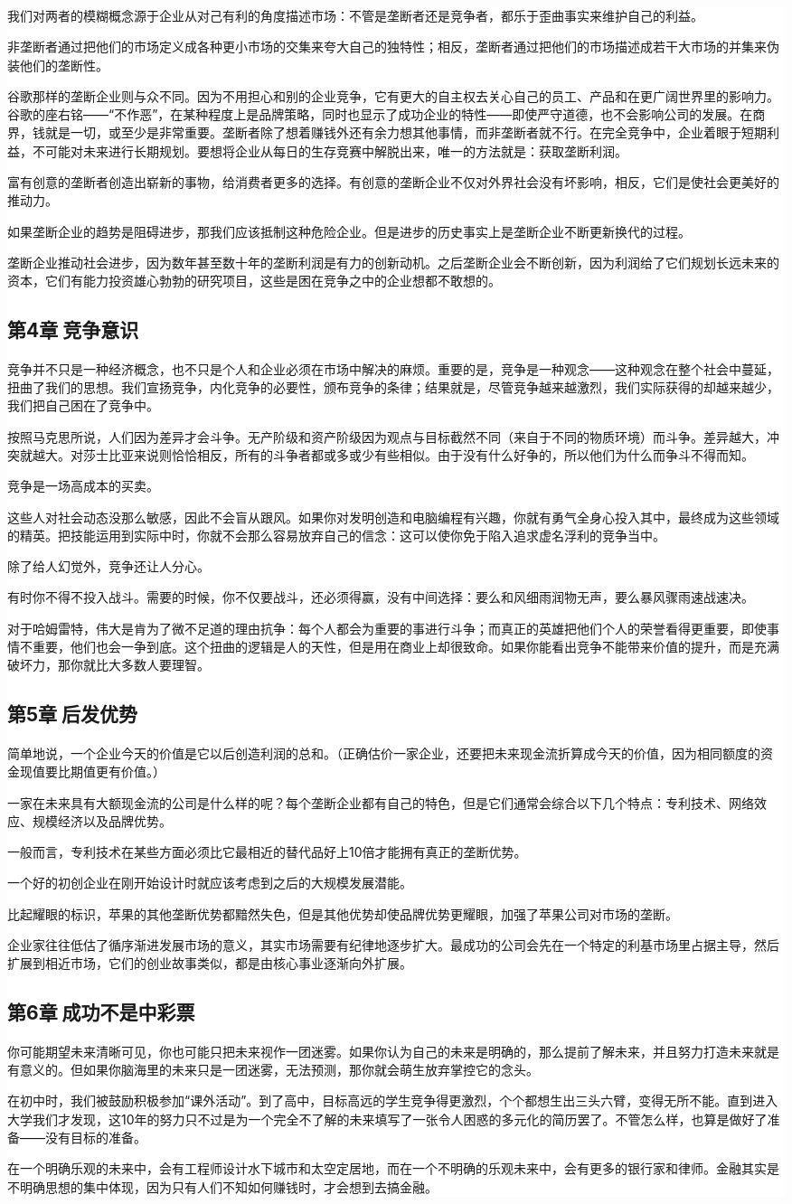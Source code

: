 我们对两者的模糊概念源于企业从对己有利的角度描述市场：不管是垄断者还是竞争者，都乐于歪曲事实来维护自己的利益。

非垄断者通过把他们的市场定义成各种更小市场的交集来夸大自己的独特性；相反，垄断者通过把他们的市场描述成若干大市场的并集来伪装他们的垄断性。

谷歌那样的垄断企业则与众不同。因为不用担心和别的企业竞争，它有更大的自主权去关心自己的员工、产品和在更广阔世界里的影响力。谷歌的座右铭——“不作恶”，在某种程度上是品牌策略，同时也显示了成功企业的特性——即使严守道德，也不会影响公司的发展。在商界，钱就是一切，或至少是非常重要。垄断者除了想着赚钱外还有余力想其他事情，而非垄断者就不行。在完全竞争中，企业着眼于短期利益，不可能对未来进行长期规划。要想将企业从每日的生存竞赛中解脱出来，唯一的方法就是：获取垄断利润。

富有创意的垄断者创造出崭新的事物，给消费者更多的选择。有创意的垄断企业不仅对外界社会没有坏影响，相反，它们是使社会更美好的推动力。

如果垄断企业的趋势是阻碍进步，那我们应该抵制这种危险企业。但是进步的历史事实上是垄断企业不断更新换代的过程。

垄断企业推动社会进步，因为数年甚至数十年的垄断利润是有力的创新动机。之后垄断企业会不断创新，因为利润给了它们规划长远未来的资本，它们有能力投资雄心勃勃的研究项目，这些是困在竞争之中的企业想都不敢想的。

## 第4章 竞争意识

竞争并不只是一种经济概念，也不只是个人和企业必须在市场中解决的麻烦。重要的是，竞争是一种观念——这种观念在整个社会中蔓延，扭曲了我们的思想。我们宣扬竞争，内化竞争的必要性，颁布竞争的条律；结果就是，尽管竞争越来越激烈，我们实际获得的却越来越少，我们把自己困在了竞争中。

按照马克思所说，人们因为差异才会斗争。无产阶级和资产阶级因为观点与目标截然不同（来自于不同的物质环境）而斗争。差异越大，冲突就越大。对莎士比亚来说则恰恰相反，所有的斗争者都或多或少有些相似。由于没有什么好争的，所以他们为什么而争斗不得而知。

竞争是一场高成本的买卖。

这些人对社会动态没那么敏感，因此不会盲从跟风。如果你对发明创造和电脑编程有兴趣，你就有勇气全身心投入其中，最终成为这些领域的精英。把技能运用到实际中时，你就不会那么容易放弃自己的信念：这可以使你免于陷入追求虚名浮利的竞争当中。

除了给人幻觉外，竞争还让人分心。

有时你不得不投入战斗。需要的时候，你不仅要战斗，还必须得赢，没有中间选择：要么和风细雨润物无声，要么暴风骤雨速战速决。

对于哈姆雷特，伟大是肯为了微不足道的理由抗争：每个人都会为重要的事进行斗争；而真正的英雄把他们个人的荣誉看得更重要，即使事情不重要，他们也会一争到底。这个扭曲的逻辑是人的天性，但是用在商业上却很致命。如果你能看出竞争不能带来价值的提升，而是充满破坏力，那你就比大多数人要理智。

## 第5章 后发优势

简单地说，一个企业今天的价值是它以后创造利润的总和。（正确估价一家企业，还要把未来现金流折算成今天的价值，因为相同额度的资金现值要比期值更有价值。）

一家在未来具有大额现金流的公司是什么样的呢？每个垄断企业都有自己的特色，但是它们通常会综合以下几个特点：专利技术、网络效应、规模经济以及品牌优势。

一般而言，专利技术在某些方面必须比它最相近的替代品好上10倍才能拥有真正的垄断优势。

一个好的初创企业在刚开始设计时就应该考虑到之后的大规模发展潜能。

比起耀眼的标识，苹果的其他垄断优势都黯然失色，但是其他优势却使品牌优势更耀眼，加强了苹果公司对市场的垄断。

企业家往往低估了循序渐进发展市场的意义，其实市场需要有纪律地逐步扩大。最成功的公司会先在一个特定的利基市场里占据主导，然后扩展到相近市场，它们的创业故事类似，都是由核心事业逐渐向外扩展。

## 第6章 成功不是中彩票

你可能期望未来清晰可见，你也可能只把未来视作一团迷雾。如果你认为自己的未来是明确的，那么提前了解未来，并且努力打造未来就是有意义的。但如果你脑海里的未来只是一团迷雾，无法预测，那你就会萌生放弃掌控它的念头。

在初中时，我们被鼓励积极参加“课外活动”。到了高中，目标高远的学生竞争得更激烈，个个都想生出三头六臂，变得无所不能。直到进入大学我们才发现，这10年的努力只不过是为一个完全不了解的未来填写了一张令人困惑的多元化的简历罢了。不管怎么样，也算是做好了准备——没有目标的准备。

在一个明确乐观的未来中，会有工程师设计水下城市和太空定居地，而在一个不明确的乐观未来中，会有更多的银行家和律师。金融其实是不明确思想的集中体现，因为只有人们不知如何赚钱时，才会想到去搞金融。
